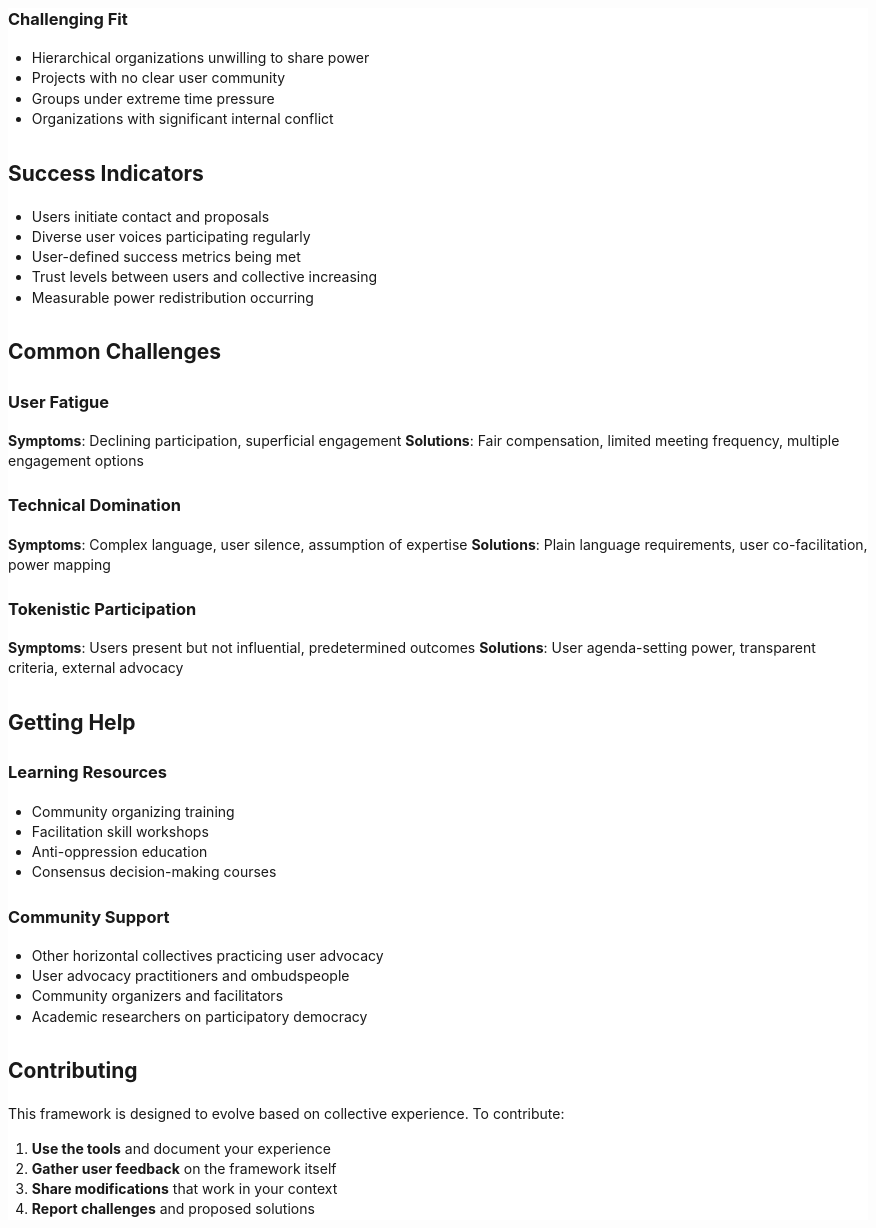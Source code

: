 ### Challenging Fit
- Hierarchical organizations unwilling to share power
- Projects with no clear user community
- Groups under extreme time pressure
- Organizations with significant internal conflict

## Success Indicators

- Users initiate contact and proposals
- Diverse user voices participating regularly
- User-defined success metrics being met
- Trust levels between users and collective increasing
- Measurable power redistribution occurring

## Common Challenges

### User Fatigue
**Symptoms**: Declining participation, superficial engagement
**Solutions**: Fair compensation, limited meeting frequency, multiple engagement options

### Technical Domination  
**Symptoms**: Complex language, user silence, assumption of expertise
**Solutions**: Plain language requirements, user co-facilitation, power mapping

### Tokenistic Participation
**Symptoms**: Users present but not influential, predetermined outcomes
**Solutions**: User agenda-setting power, transparent criteria, external advocacy

## Getting Help

### Learning Resources
- Community organizing training
- Facilitation skill workshops  
- Anti-oppression education
- Consensus decision-making courses

### Community Support
- Other horizontal collectives practicing user advocacy
- User advocacy practitioners and ombudspeople
- Community organizers and facilitators
- Academic researchers on participatory democracy

## Contributing

This framework is designed to evolve based on collective experience. To contribute:

1. **Use the tools** and document your experience
2. **Gather user feedback** on the framework itself
3. **Share modifications** that work in your context
4. **Report challenges** and proposed solutions
